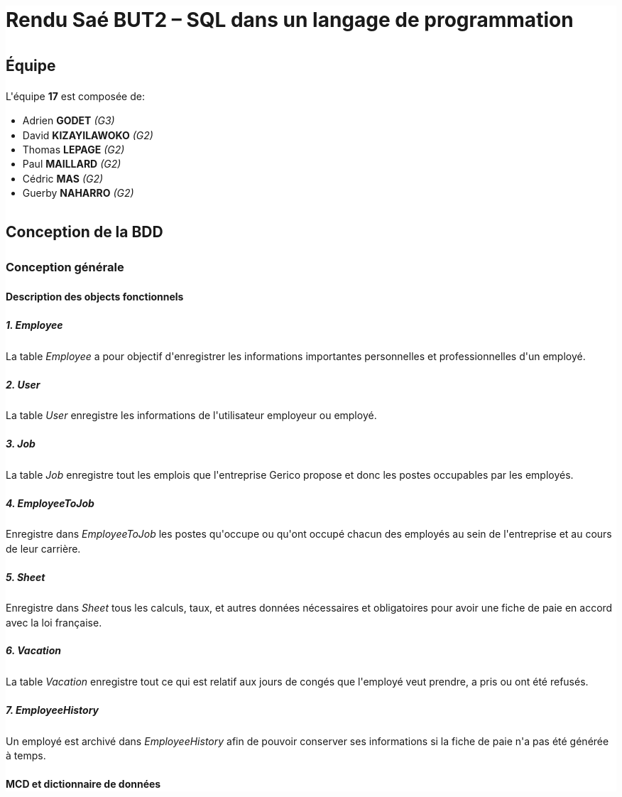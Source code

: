 # Rendu Saé BUT2 – SQL dans un langage de programmation

## Équipe

L'équipe **17** est composée de:

 - Adrien **GODET** *(G3)*
 - David **KIZAYILAWOKO** *(G2)*
 - Thomas **LEPAGE** *(G2)*
 - Paul **MAILLARD** *(G2)*
 - Cédric **MAS** *(G2)*
 - Guerby **NAHARRO** *(G2)*

## Conception de la BDD

### Conception générale

#### Description des objects fonctionnels

##### 1. *Employee*

La table *Employee* a pour objectif d'enregistrer les informations importantes
personnelles et professionnelles d'un employé.

##### 2. *User*

La table *User* enregistre les informations de l'utilisateur employeur ou employé.

##### 3. *Job*

La table *Job* enregistre tout les emplois que l'entreprise Gerico propose et donc les postes occupables par les employés. 

##### 4. *EmployeeToJob*

Enregistre dans *EmployeeToJob* les postes qu'occupe ou qu'ont occupé chacun des employés au sein de l'entreprise et au cours de leur carrière. 

##### 5. *Sheet*

Enregistre dans *Sheet* tous les calculs, taux, et autres données nécessaires et obligatoires pour avoir une fiche de paie en accord avec la loi française. 

##### 6. *Vacation*

La table *Vacation* enregistre tout ce qui est relatif aux jours de congés que l'employé veut prendre, a pris ou ont été refusés. 

##### 7. *EmployeeHistory*

Un employé est archivé dans *EmployeeHistory* afin de pouvoir conserver ses informations si la fiche de paie n'a pas été générée à temps.

#### MCD et dictionnaire de données
